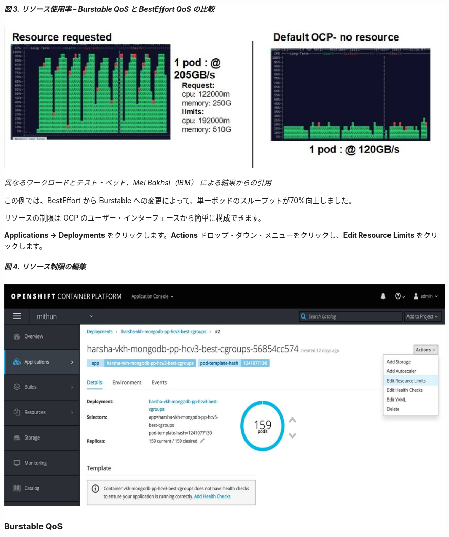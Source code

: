 ##### 図 3. リソース使用率 – Burstable QoS と BestEffort QoS の比較

![fig 3](images/fig3.jpg)

*異なるワークロードとテスト・ベッド、Mel Bakhsi（IBM） による結果からの引用*

この例では、BestEffort から Burstable への変更によって、単一ポッドのスループットが70%向上しました。

リソースの制限は OCP のユーザー・インターフェースから簡単に構成できます。

**Applications -> Deployments** をクリックします。**Actions** ドロップ・ダウン・メニューをクリックし、**Edit Resource Limits** をクリックします。
##### 図 4. リソース制限の編集
![fig 4](images/fig4.jpg)

### Burstable QoS
